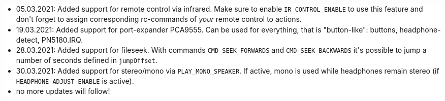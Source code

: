 * 05.03.2021: Added support for remote control via infrared. Make sure to enable `IR_CONTROL_ENABLE` to use this feature and don't forget to assign corresponding rc-commands of *your* remote control to actions.
* 19.03.2021: Added support for port-expander PCA9555. Can be used for everything, that is "button-like": buttons, headphone-detect, PN5180.IRQ.
* 28.03.2021: Added support for fileseek. With commands `CMD_SEEK_FORWARDS` and `CMD_SEEK_BACKWARDS` it's possible to jump a number of seconds defined in `jumpOffset`.
* 30.03.2021: Added support for stereo/mono via `PLAY_MONO_SPEAKER`. If active, mono is used while headphones remain stereo (if `HEADPHONE_ADJUST_ENABLE` is active).
* no more updates will follow!
